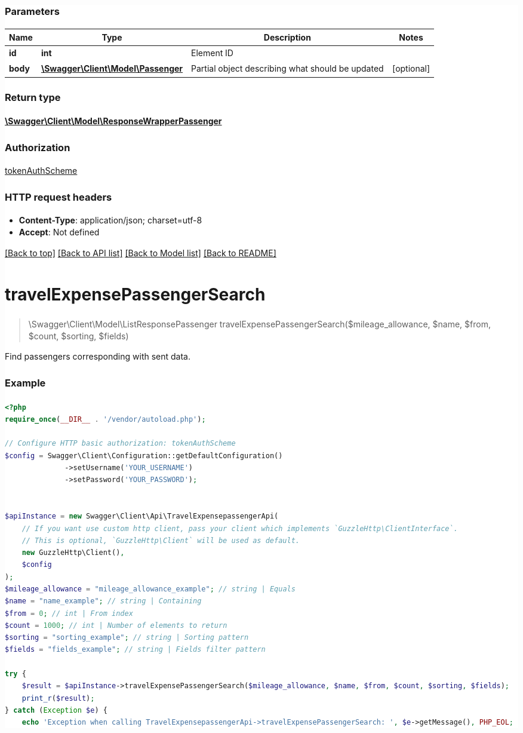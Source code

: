 ### Parameters

Name | Type | Description  | Notes
------------- | ------------- | ------------- | -------------
 **id** | **int**| Element ID |
 **body** | [**\Swagger\Client\Model\Passenger**](../Model/Passenger.md)| Partial object describing what should be updated | [optional]

### Return type

[**\Swagger\Client\Model\ResponseWrapperPassenger**](../Model/ResponseWrapperPassenger.md)

### Authorization

[tokenAuthScheme](../../README.md#tokenAuthScheme)

### HTTP request headers

 - **Content-Type**: application/json; charset=utf-8
 - **Accept**: Not defined

[[Back to top]](#) [[Back to API list]](../../README.md#documentation-for-api-endpoints) [[Back to Model list]](../../README.md#documentation-for-models) [[Back to README]](../../README.md)

# **travelExpensePassengerSearch**
> \Swagger\Client\Model\ListResponsePassenger travelExpensePassengerSearch($mileage_allowance, $name, $from, $count, $sorting, $fields)

Find passengers corresponding with sent data.



### Example
```php
<?php
require_once(__DIR__ . '/vendor/autoload.php');

// Configure HTTP basic authorization: tokenAuthScheme
$config = Swagger\Client\Configuration::getDefaultConfiguration()
              ->setUsername('YOUR_USERNAME')
              ->setPassword('YOUR_PASSWORD');


$apiInstance = new Swagger\Client\Api\TravelExpensepassengerApi(
    // If you want use custom http client, pass your client which implements `GuzzleHttp\ClientInterface`.
    // This is optional, `GuzzleHttp\Client` will be used as default.
    new GuzzleHttp\Client(),
    $config
);
$mileage_allowance = "mileage_allowance_example"; // string | Equals
$name = "name_example"; // string | Containing
$from = 0; // int | From index
$count = 1000; // int | Number of elements to return
$sorting = "sorting_example"; // string | Sorting pattern
$fields = "fields_example"; // string | Fields filter pattern

try {
    $result = $apiInstance->travelExpensePassengerSearch($mileage_allowance, $name, $from, $count, $sorting, $fields);
    print_r($result);
} catch (Exception $e) {
    echo 'Exception when calling TravelExpensepassengerApi->travelExpensePassengerSearch: ', $e->getMessage(), PHP_EOL;
```